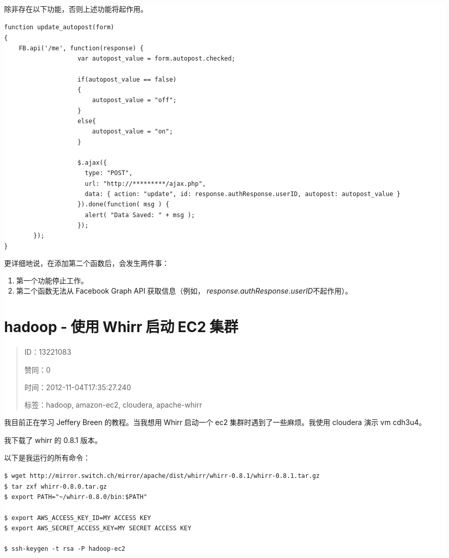 除非存在以下功能，否则上述功能将起作用。

```
function update_autopost(form)
{
    FB.api('/me', function(response) {
                    var autopost_value = form.autopost.checked;

                    if(autopost_value == false)
                    {
                        autopost_value = "off";
                    }
                    else{
                        autopost_value = "on";
                    }

                    $.ajax({
                      type: "POST",
                      url: "http://*********/ajax.php",
                      data: { action: "update", id: response.authResponse.userID, autopost: autopost_value }
                    }).done(function( msg ) {
                      alert( "Data Saved: " + msg );
                    });            
        });
} 
```

更详细地说，在添加第二个函数后，会发生两件事：

1.  第一个功能停止工作。
2.  第二个函数无法从 Facebook Graph API 获取信息（例如， *response.authResponse.userID*不起作用）。

# hadoop - 使用 Whirr 启动 EC2 集群

> ID：13221083
> 
> 赞同：0
> 
> 时间：2012-11-04T17:35:27.240
> 
> 标签：hadoop, amazon-ec2, cloudera, apache-whirr

我目前正在学习 Jeffery Breen 的教程。当我想用 Whirr 启动一个 ec2 集群时遇到了一些麻烦。我使用 cloudera 演示 vm cdh3u4。

我下载了 whirr 的 0.8.1 版本。

以下是我运行的所有命令：

```
$ wget http://mirror.switch.ch/mirror/apache/dist/whirr/whirr-0.8.1/whirr-0.8.1.tar.gz
$ tar zxf whirr-0.8.0.tar.gz
$ export PATH="~/whirr-0.8.0/bin:$PATH"

$ export AWS_ACCESS_KEY_ID=MY ACCESS KEY
$ export AWS_SECRET_ACCESS_KEY=MY SECRET ACCESS KEY

$ ssh-keygen -t rsa -P hadoop-ec2 
```
